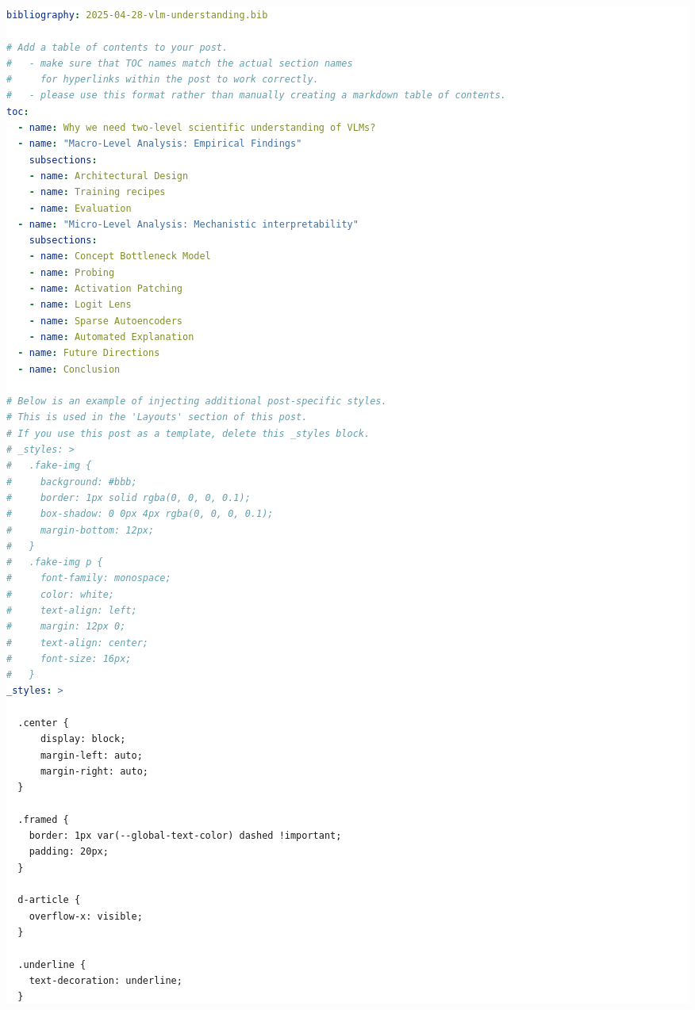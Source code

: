 ```yaml
bibliography: 2025-04-28-vlm-understanding.bib  

# Add a table of contents to your post.
#   - make sure that TOC names match the actual section names
#     for hyperlinks within the post to work correctly. 
#   - please use this format rather than manually creating a markdown table of contents.
toc:
  - name: Why we need two-level scientific understanding of VLMs?
  - name: "Macro-Level Analysis: Empirical Findings"
    subsections:
    - name: Architectural Design
    - name: Training recipes
    - name: Evaluation
  - name: "Micro-Level Analysis: Mechanistic interpretability"
    subsections:
    - name: Concept Bottleneck Model
    - name: Probing
    - name: Activation Patching
    - name: Logit Lens
    - name: Sparse Autoencoders
    - name: Automated Explanation
  - name: Future Directions
  - name: Conclusion

# Below is an example of injecting additional post-specific styles.
# This is used in the 'Layouts' section of this post.
# If you use this post as a template, delete this _styles block.
# _styles: >
#   .fake-img {
#     background: #bbb;
#     border: 1px solid rgba(0, 0, 0, 0.1);
#     box-shadow: 0 0px 4px rgba(0, 0, 0, 0.1);
#     margin-bottom: 12px;
#   }
#   .fake-img p {
#     font-family: monospace;
#     color: white;
#     text-align: left;
#     margin: 12px 0;
#     text-align: center;
#     font-size: 16px;
#   }
_styles: >
  
  .center {
      display: block;
      margin-left: auto;
      margin-right: auto;
  }

  .framed {
    border: 1px var(--global-text-color) dashed !important;
    padding: 20px;
  }

  d-article {
    overflow-x: visible;
  }

  .underline {
    text-decoration: underline;
  }

```